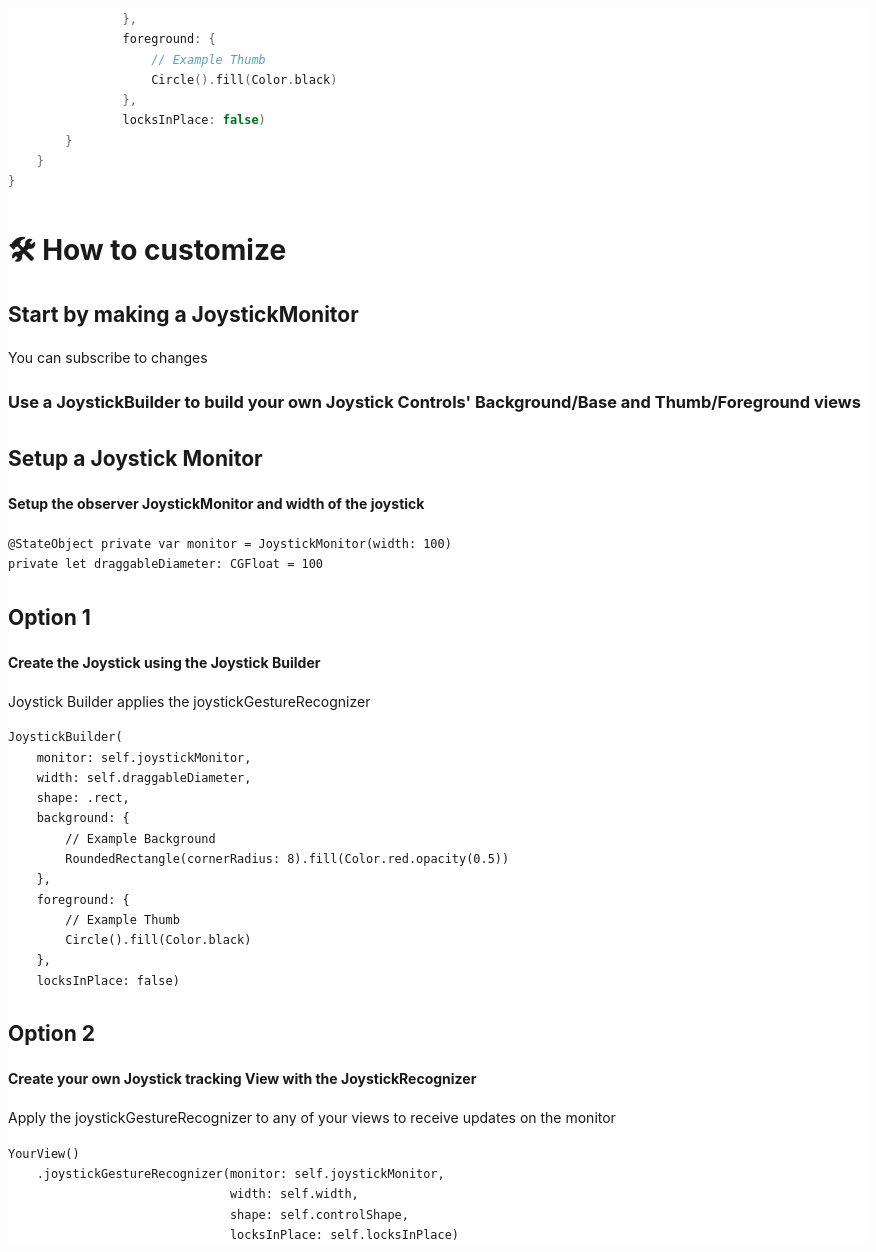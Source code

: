 ```Swift
                },
                foreground: {
                    // Example Thumb
                    Circle().fill(Color.black)
                },
                locksInPlace: false)
        }
    }
}
```

# 🛠 How to customize
## Start by making a JoystickMonitor
You can subscribe to changes
### Use a JoystickBuilder to build your own Joystick Controls' Background/Base and Thumb/Foreground views

## Setup a Joystick Monitor
#### Setup the observer JoystickMonitor and width of the joystick
```
@StateObject private var monitor = JoystickMonitor(width: 100)
private let draggableDiameter: CGFloat = 100
```

## Option 1
#### Create the Joystick using the Joystick Builder
Joystick Builder applies the joystickGestureRecognizer
```
JoystickBuilder(
    monitor: self.joystickMonitor,
    width: self.draggableDiameter,
    shape: .rect,
    background: {
        // Example Background
        RoundedRectangle(cornerRadius: 8).fill(Color.red.opacity(0.5))
    },
    foreground: {
        // Example Thumb
        Circle().fill(Color.black)
    },
    locksInPlace: false)
```

## Option 2
#### Create your own Joystick tracking View with the JoystickRecognizer
Apply the joystickGestureRecognizer to any of your views to receive updates on the monitor
```
YourView()
    .joystickGestureRecognizer(monitor: self.joystickMonitor, 
                               width: self.width, 
                               shape: self.controlShape,
                               locksInPlace: self.locksInPlace)
```
